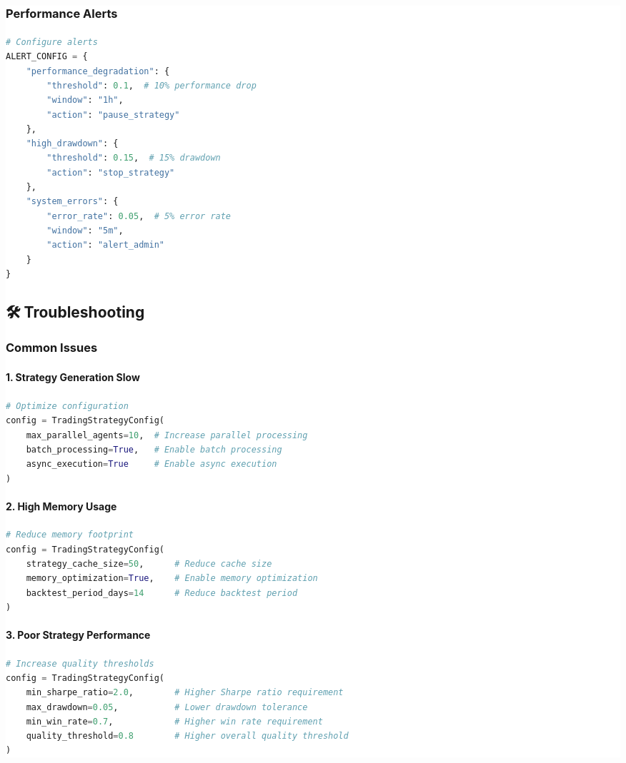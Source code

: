 ### Performance Alerts

```python
# Configure alerts
ALERT_CONFIG = {
    "performance_degradation": {
        "threshold": 0.1,  # 10% performance drop
        "window": "1h",
        "action": "pause_strategy"
    },
    "high_drawdown": {
        "threshold": 0.15,  # 15% drawdown
        "action": "stop_strategy"
    },
    "system_errors": {
        "error_rate": 0.05,  # 5% error rate
        "window": "5m",
        "action": "alert_admin"
    }
}
```

## 🛠️ Troubleshooting

### Common Issues

#### 1. Strategy Generation Slow
```python
# Optimize configuration
config = TradingStrategyConfig(
    max_parallel_agents=10,  # Increase parallel processing
    batch_processing=True,   # Enable batch processing
    async_execution=True     # Enable async execution
)
```

#### 2. High Memory Usage
```python
# Reduce memory footprint
config = TradingStrategyConfig(
    strategy_cache_size=50,      # Reduce cache size
    memory_optimization=True,    # Enable memory optimization
    backtest_period_days=14      # Reduce backtest period
)
```

#### 3. Poor Strategy Performance
```python
# Increase quality thresholds
config = TradingStrategyConfig(
    min_sharpe_ratio=2.0,        # Higher Sharpe ratio requirement
    max_drawdown=0.05,           # Lower drawdown tolerance
    min_win_rate=0.7,            # Higher win rate requirement
    quality_threshold=0.8        # Higher overall quality threshold
)
```
